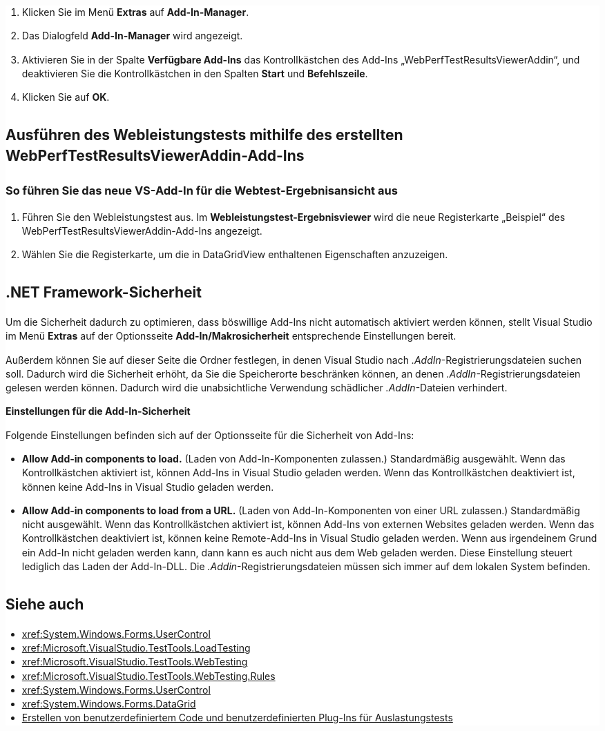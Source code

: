 1. Klicken Sie im Menü **Extras** auf **Add-In-Manager**.

2. Das Dialogfeld **Add-In-Manager** wird angezeigt.

3. Aktivieren Sie in der Spalte **Verfügbare Add-Ins** das Kontrollkästchen des Add-Ins „WebPerfTestResultsViewerAddin“, und deaktivieren Sie die Kontrollkästchen in den Spalten **Start** und **Befehlszeile**.

4. Klicken Sie auf **OK**.

## <a name="run-the-web-performance-test-using-the-build-the-webperftestresultsvieweraddin-add-in"></a>Ausführen des Webleistungstests mithilfe des erstellten WebPerfTestResultsViewerAddin-Add-Ins

### <a name="to-run-the-new-vs-add-in-for-the-web-test-results-viewer"></a>So führen Sie das neue VS-Add-In für die Webtest-Ergebnisansicht aus

1. Führen Sie den Webleistungstest aus. Im **Webleistungstest-Ergebnisviewer** wird die neue Registerkarte „Beispiel“ des WebPerfTestResultsViewerAddin-Add-Ins angezeigt.

2. Wählen Sie die Registerkarte, um die in DataGridView enthaltenen Eigenschaften anzuzeigen.

## <a name="net-framework-security"></a>.NET Framework-Sicherheit

Um die Sicherheit dadurch zu optimieren, dass böswillige Add-Ins nicht automatisch aktiviert werden können, stellt Visual Studio im Menü **Extras** auf der Optionsseite **Add-In/Makrosicherheit** entsprechende Einstellungen bereit.

Außerdem können Sie auf dieser Seite die Ordner festlegen, in denen Visual Studio nach *.AddIn*-Registrierungsdateien suchen soll. Dadurch wird die Sicherheit erhöht, da Sie die Speicherorte beschränken können, an denen *.AddIn*-Registrierungsdateien gelesen werden können. Dadurch wird die unabsichtliche Verwendung schädlicher *.AddIn*-Dateien verhindert.

 **Einstellungen für die Add-In-Sicherheit**

 Folgende Einstellungen befinden sich auf der Optionsseite für die Sicherheit von Add-Ins:

- **Allow Add-in components to load.** (Laden von Add-In-Komponenten zulassen.) Standardmäßig ausgewählt. Wenn das Kontrollkästchen aktiviert ist, können Add-Ins in Visual Studio geladen werden. Wenn das Kontrollkästchen deaktiviert ist, können keine Add-Ins in Visual Studio geladen werden.

- **Allow Add-in components to load from a URL.** (Laden von Add-In-Komponenten von einer URL zulassen.) Standardmäßig nicht ausgewählt. Wenn das Kontrollkästchen aktiviert ist, können Add-Ins von externen Websites geladen werden. Wenn das Kontrollkästchen deaktiviert ist, können keine Remote-Add-Ins in Visual Studio geladen werden. Wenn aus irgendeinem Grund ein Add-In nicht geladen werden kann, dann kann es auch nicht aus dem Web geladen werden. Diese Einstellung steuert lediglich das Laden der Add-In-DLL. Die *.Addin*-Registrierungsdateien müssen sich immer auf dem lokalen System befinden.

## <a name="see-also"></a>Siehe auch

- <xref:System.Windows.Forms.UserControl>
- <xref:Microsoft.VisualStudio.TestTools.LoadTesting>
- <xref:Microsoft.VisualStudio.TestTools.WebTesting>
- <xref:Microsoft.VisualStudio.TestTools.WebTesting.Rules>
- <xref:System.Windows.Forms.UserControl>
- <xref:System.Windows.Forms.DataGrid>
- [Erstellen von benutzerdefiniertem Code und benutzerdefinierten Plug-Ins für Auslastungstests](../test/create-custom-code-and-plug-ins-for-load-tests.md)